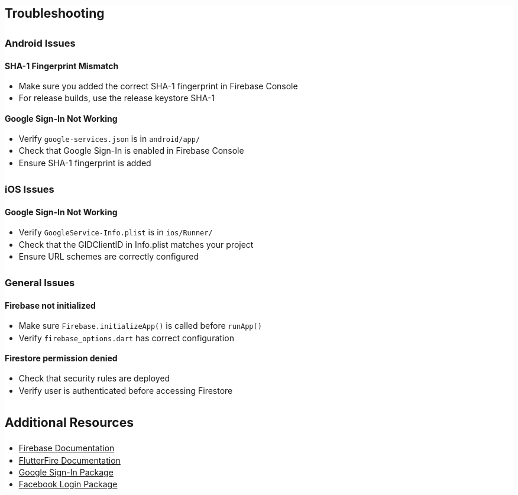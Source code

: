 ## Troubleshooting

### Android Issues

**SHA-1 Fingerprint Mismatch**
- Make sure you added the correct SHA-1 fingerprint in Firebase Console
- For release builds, use the release keystore SHA-1

**Google Sign-In Not Working**
- Verify `google-services.json` is in `android/app/`
- Check that Google Sign-In is enabled in Firebase Console
- Ensure SHA-1 fingerprint is added

### iOS Issues

**Google Sign-In Not Working**
- Verify `GoogleService-Info.plist` is in `ios/Runner/`
- Check that the GIDClientID in Info.plist matches your project
- Ensure URL schemes are correctly configured

### General Issues

**Firebase not initialized**
- Make sure `Firebase.initializeApp()` is called before `runApp()`
- Verify `firebase_options.dart` has correct configuration

**Firestore permission denied**
- Check that security rules are deployed
- Verify user is authenticated before accessing Firestore

## Additional Resources

- [Firebase Documentation](https://firebase.google.com/docs)
- [FlutterFire Documentation](https://firebase.flutter.dev/)
- [Google Sign-In Package](https://pub.dev/packages/google_sign_in)
- [Facebook Login Package](https://pub.dev/packages/flutter_facebook_auth)
